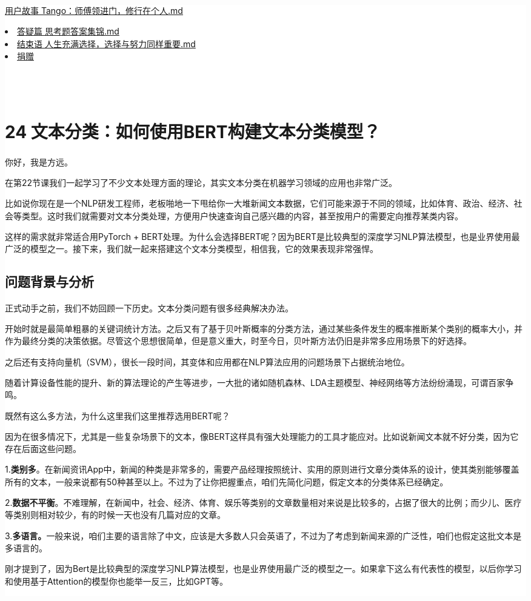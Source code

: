 <a class="menu-item" href="/%e4%b8%93%e6%a0%8f/PyTorch%e6%b7%b1%e5%ba%a6%e5%ad%a6%e4%b9%a0%e5%ae%9e%e6%88%98/%e7%94%a8%e6%88%b7%e6%95%85%e4%ba%8b%20Tango%ef%bc%9a%e5%b8%88%e5%82%85%e9%a2%86%e8%bf%9b%e9%97%a8%ef%bc%8c%e4%bf%ae%e8%a1%8c%e5%9c%a8%e4%b8%aa%e4%ba%ba.md" id="用户故事 Tango：师傅领进门，修行在个人.md">用户故事 Tango：师傅领进门，修行在个人.md</a>
</li>
<li>
<a class="menu-item" href="/%e4%b8%93%e6%a0%8f/PyTorch%e6%b7%b1%e5%ba%a6%e5%ad%a6%e4%b9%a0%e5%ae%9e%e6%88%98/%e7%ad%94%e7%96%91%e7%af%87%20%e6%80%9d%e8%80%83%e9%a2%98%e7%ad%94%e6%a1%88%e9%9b%86%e9%94%a6.md" id="答疑篇 思考题答案集锦.md">答疑篇 思考题答案集锦.md</a>
</li>
<li>
<a class="menu-item" href="/%e4%b8%93%e6%a0%8f/PyTorch%e6%b7%b1%e5%ba%a6%e5%ad%a6%e4%b9%a0%e5%ae%9e%e6%88%98/%e7%bb%93%e6%9d%9f%e8%af%ad%20%e4%ba%ba%e7%94%9f%e5%85%85%e6%bb%a1%e9%80%89%e6%8b%a9%ef%bc%8c%e9%80%89%e6%8b%a9%e4%b8%8e%e5%8a%aa%e5%8a%9b%e5%90%8c%e6%a0%b7%e9%87%8d%e8%a6%81.md" id="结束语 人生充满选择，选择与努力同样重要.md">结束语 人生充满选择，选择与努力同样重要.md</a>
</li>
<li><a href="/assets/捐赠.md">捐赠</a></li>
</ul>
</div>
</div>
<div class="sidebar-toggle" onclick="sidebar_toggle()" onmouseleave="remove_inner()" onmouseover="add_inner()">
<div class="sidebar-toggle-inner"></div>
</div>
<div class="off-canvas-content">
<div class="columns">
<div class="column col-12 col-lg-12">
<div class="book-navbar">
<header class="navbar">
<section class="navbar-section">
<a onclick="open_sidebar()">
<i class="icon icon-menu"></i>
</a>
</section>
</header>
</div>
<div class="book-content" style="max-width: 960px; margin: 0 auto;
    overflow-x: auto;
    overflow-y: hidden;">
<div class="book-post">

<p align="center" id="tip"></p>
<h1 class="title" data-id="24 文本分类：如何使用BERT构建文本分类模型？" id="title">24 文本分类：如何使用BERT构建文本分类模型？</h1>
<div><p>你好，我是方远。</p>
<p>在第22节课我们一起学习了不少文本处理方面的理论，其实文本分类在机器学习领域的应用也非常广泛。</p>
<p>比如说你现在是一个NLP研发工程师，老板啪地一下甩给你一大堆新闻文本数据，它们可能来源于不同的领域，比如体育、政治、经济、社会等类型。这时我们就需要对文本分类处理，方便用户快速查询自己感兴趣的内容，甚至按用户的需要定向推荐某类内容。</p>
<p>这样的需求就非常适合用PyTorch + BERT处理。为什么会选择BERT呢？因为BERT是比较典型的深度学习NLP算法模型，也是业界使用最广泛的模型之一。接下来，我们就一起来搭建这个文本分类模型，相信我，它的效果表现非常强悍。</p>
<h2 id="问题背景与分析">问题背景与分析</h2>
<p>正式动手之前，我们不妨回顾一下历史。文本分类问题有很多经典解决办法。</p>
<p>开始时就是最简单粗暴的关键词统计方法。之后又有了基于贝叶斯概率的分类方法，通过某些条件发生的概率推断某个类别的概率大小，并作为最终分类的决策依据。尽管这个思想很简单，但是意义重大，时至今日，贝叶斯方法仍旧是非常多应用场景下的好选择。</p>
<p>之后还有支持向量机（SVM），很长一段时间，其变体和应用都在NLP算法应用的问题场景下占据统治地位。</p>
<p>随着计算设备性能的提升、新的算法理论的产生等进步，一大批的诸如随机森林、LDA主题模型、神经网络等方法纷纷涌现，可谓百家争鸣。</p>
<p>既然有这么多方法，为什么这里我们这里推荐选用BERT呢？</p>
<p>因为在很多情况下，尤其是一些复杂场景下的文本，像BERT这样具有强大处理能力的工具才能应对。比如说新闻文本就不好分类，因为它存在后面这些问题。</p>
<p>1.<strong>类别多</strong>。在新闻资讯App中，新闻的种类是非常多的，需要产品经理按照统计、实用的原则进行文章分类体系的设计，使其类别能够覆盖所有的文本，一般来说都有50种甚至以上。不过为了让你把握重点，咱们先简化问题，假定文本的分类体系已经确定。</p>
<p>2.<strong>数据不平衡</strong>。不难理解，在新闻中，社会、经济、体育、娱乐等类别的文章数量相对来说是比较多的，占据了很大的比例；而少儿、医疗等类别则相对较少，有的时候一天也没有几篇对应的文章。</p>
<p>3.<strong>多语言。</strong>一般来说，咱们主要的语言除了中文，应该是大多数人只会英语了，不过为了考虑到新闻来源的广泛性，咱们也假定这批文本是多语言的。</p>
<p>刚才提到了，因为Bert是比较典型的深度学习NLP算法模型，也是业界使用最广泛的模型之一。如果拿下这么有代表性的模型，以后你学习和使用基于Attention的模型你也能举一反三，比如GPT等。</p>